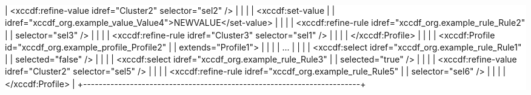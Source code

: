 | \<xccdf:refine-value idref=\"Cluster2\" selector=\"sel2\" /\>         |
|                                                                       |
| \<xccdf:set-value                                                     |
| idref=\"xccdf\_org.example\_value\_Value4\"\>NEWVALUE\</set-value\>   |
|                                                                       |
| \<xccdf:refine-rule idref=\"xccdf\_org.example\_rule\_Rule2\"         |
| selector=\"sel3\" /\>                                                 |
|                                                                       |
| \<xccdf:refine-rule idref=\"Cluster3\" selector=\"sel1\" /\>          |
|                                                                       |
| \</xccdf:Profile\>                                                    |
|                                                                       |
| \<xccdf:Profile id=\"xccdf\_org.example\_profile\_Profile2\"          |
| extends=\"Profile1\"\>                                                |
|                                                                       |
| \...                                                                  |
|                                                                       |
| \<xccdf:select idref=\"xccdf\_org.example\_rule\_Rule1\"              |
| selected=\"false\" /\>                                                |
|                                                                       |
| \<xccdf:select idref=\"xccdf\_org.example\_rule\_Rule3\"              |
| selected=\"true\" /\>                                                 |
|                                                                       |
| \<xccdf:refine-value idref=\"Cluster2\" selector=\"sel5\" /\>         |
|                                                                       |
| \<xccdf:refine-rule idref=\"xccdf\_org.example\_rule\_Rule5\"         |
| selector=\"sel6\" /\>                                                 |
|                                                                       |
| \</xccdf:Profile\>                                                    |
+-----------------------------------------------------------------------+
